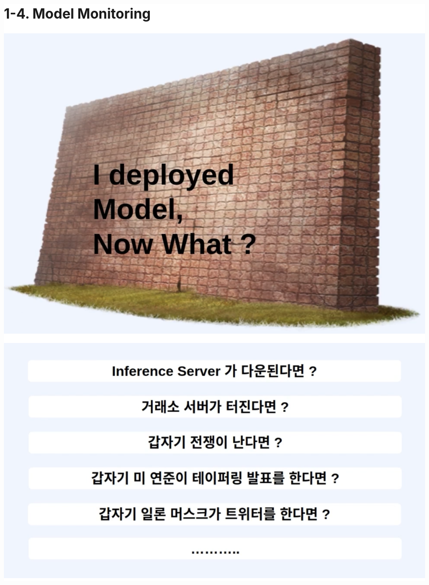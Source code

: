 # 1-4. Model Monitoring

![Untitled](1-4%20Model%20%20b8ae8/Untitled.png)

![Untitled](1-4%20Model%20%20b8ae8/Untitled%201.png)
